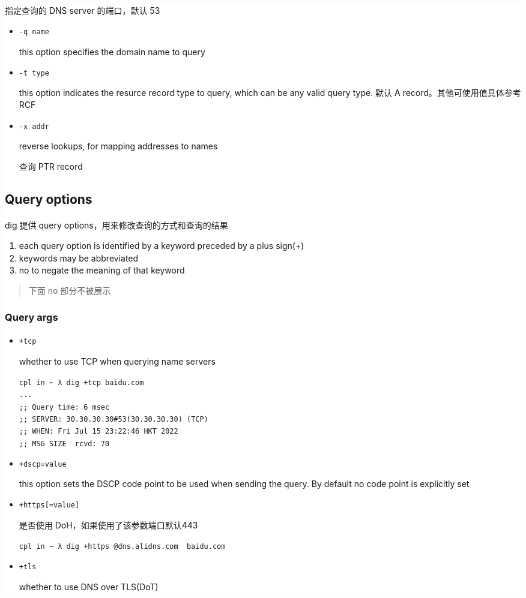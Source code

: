   指定查询的 DNS server 的端口，默认 53

- `-q name`

  this option specifies the domain name to query

- `-t type`

  this option indicates the resurce record type to query, which can be any valid query type. 默认 A record。其他可使用值具体参考 RCF 

- `-x addr`

  reverse lookups, for mapping addresses to names

  查询 PTR record

## Query options

dig 提供 query options，用来修改查询的方式和查询的结果

1. each query option is identified by a keyword preceded by a plus sign(+)
2. keywords may be abbreviated
3. no to negate the meaning of that keyword

> 下面 no 部分不被展示

### Query args

- `+tcp`

  whether to use TCP when querying name servers

  ```
  cpl in ~ λ dig +tcp baidu.com
  ...
  ;; Query time: 6 msec
  ;; SERVER: 30.30.30.30#53(30.30.30.30) (TCP)
  ;; WHEN: Fri Jul 15 23:22:46 HKT 2022
  ;; MSG SIZE  rcvd: 70
  
  ```

- `+dscp=value`

  this option sets the DSCP code point to be used when sending the query. By default no code point is explicitly set

- `+https[=value]`

  是否使用 DoH，如果使用了该参数端口默认443

  ```
  cpl in ~ λ dig +https @dns.alidns.com  baidu.com
  ```

- `+tls`

  whether to use DNS over TLS(DoT)
